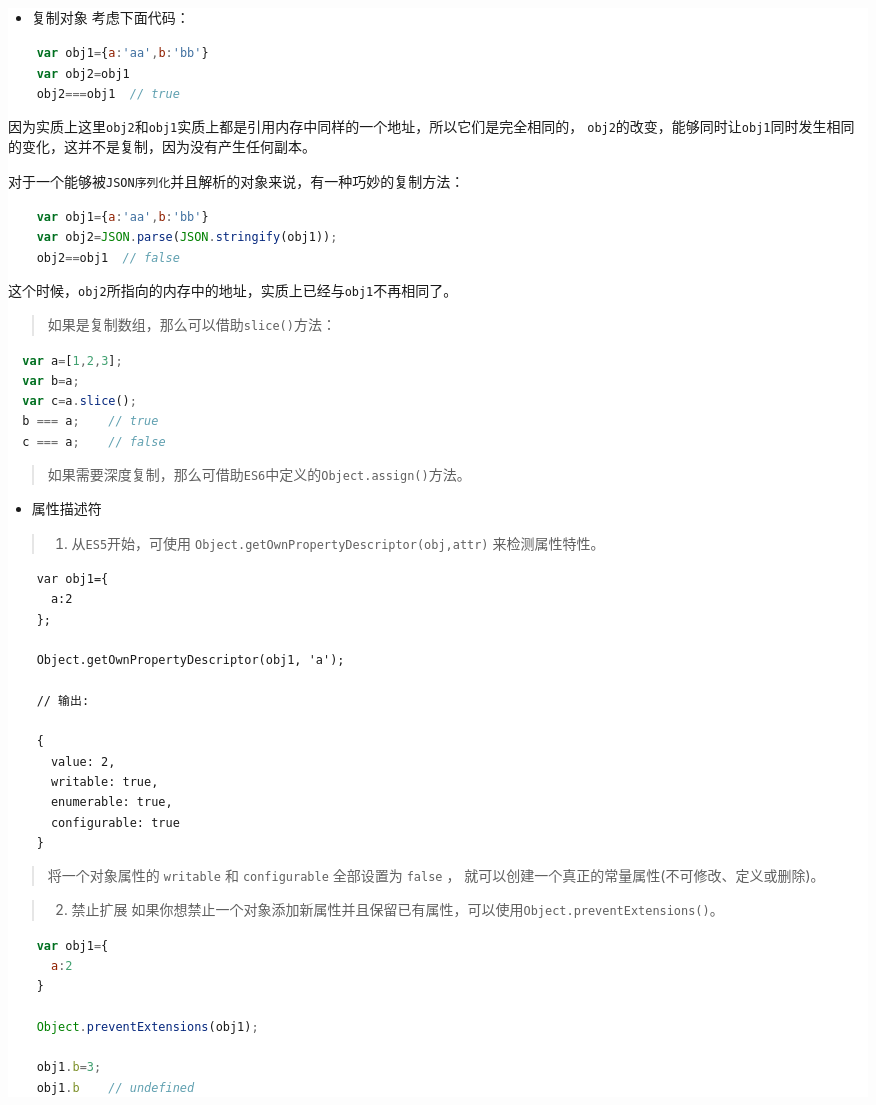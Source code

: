 - 复制对象
考虑下面代码：
```js
    var obj1={a:'aa',b:'bb'}
    var obj2=obj1
    obj2===obj1  // true
```
因为实质上这里`obj2`和`obj1`实质上都是引用内存中同样的一个地址，所以它们是完全相同的，
`obj2`的改变，能够同时让`obj1`同时发生相同的变化，这并不是复制，因为没有产生任何副本。

对于一个能够被`JSON序列化`并且解析的对象来说，有一种巧妙的复制方法：
```js
    var obj1={a:'aa',b:'bb'}
    var obj2=JSON.parse(JSON.stringify(obj1));
    obj2==obj1  // false
```
这个时候，`obj2`所指向的内存中的地址，实质上已经与`obj1`不再相同了。

>如果是复制数组，那么可以借助`slice()`方法：
```js
  var a=[1,2,3];
  var b=a;
  var c=a.slice();
  b === a;    // true
  c === a;    // false

```

>如果需要深度复制，那么可借助`ES6`中定义的`Object.assign()`方法。

- 属性描述符
>1. 从`ES5`开始，可使用 `Object.getOwnPropertyDescriptor(obj,attr)` 来检测属性特性。
```
    var obj1={
      a:2
    };

    Object.getOwnPropertyDescriptor(obj1, 'a');

    // 输出:

    {
      value: 2,
      writable: true,
      enumerable: true,
      configurable: true
    }
```
>将一个对象属性的 `writable` 和 `configurable` 全部设置为 `false` ，
就可以创建一个真正的常量属性(不可修改、定义或删除)。

>2. 禁止扩展
如果你想禁止一个对象添加新属性并且保留已有属性，可以使用`Object.preventExtensions()`。
```js
    var obj1={
      a:2
    }

    Object.preventExtensions(obj1);

    obj1.b=3;
    obj1.b    // undefined

```
